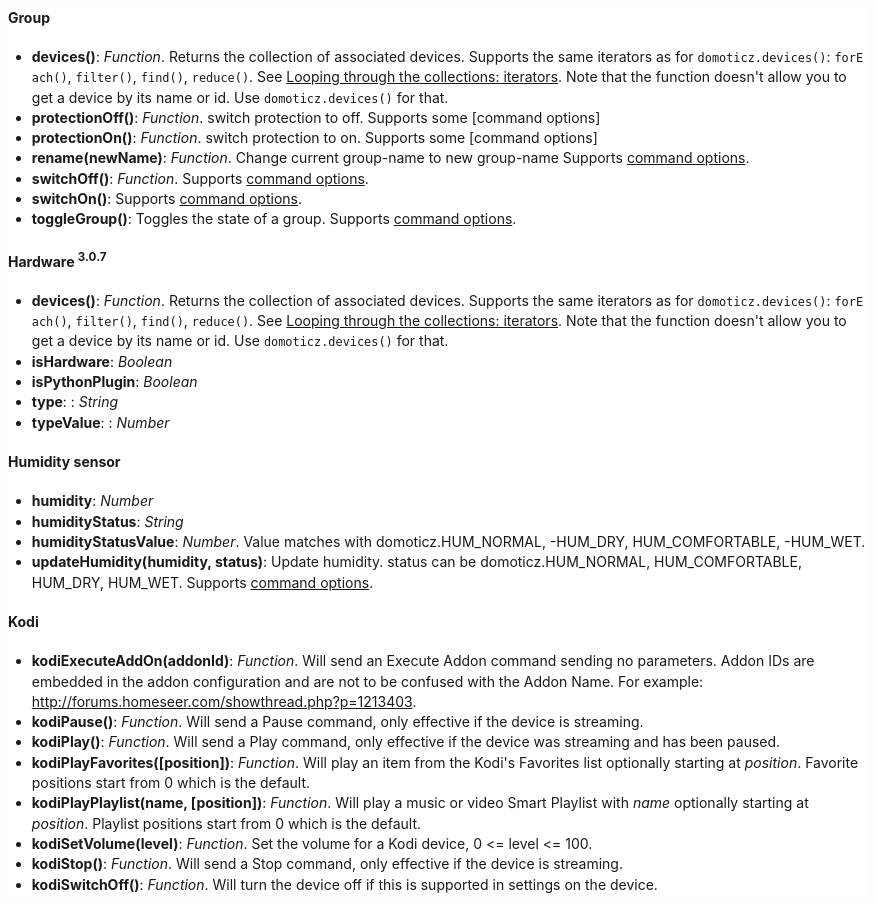 #### Group
 - **devices()**: *Function*. Returns the collection of associated devices. Supports the same iterators as for `domoticz.devices()`: `forEach()`, `filter()`, `find()`, `reduce()`. See [Looping through the collections: iterators](#Looping_through_the_collections:_iterators). Note that the function doesn't allow you to get a device by its name or id. Use `domoticz.devices()` for that.
 - **protectionOff()**: *Function*. switch protection to off. Supports some [command options]
 - **protectionOn()**: *Function*. switch protection to on. Supports some [command options]
 - **rename(newName)**: *Function*. Change current group-name to new group-name Supports [command options](#Command_options_.28delay.2C_duration.2C_event_triggering.29).
 - **switchOff()**: *Function*. Supports [command options](#Command_options_.28delay.2C_duration.2C_event_triggering.29).
 - **switchOn()**: Supports [command options](#Command_options_.28delay.2C_duration.2C_event_triggering.29).
 - **toggleGroup()**: Toggles the state of a group. Supports [command options](#Command_options_.28delay.2C_duration.2C_event_triggering.29).

#### Hardware <sup>3.0.7</sup>
 - **devices()**: *Function*. Returns the collection of associated devices. Supports the same iterators as for `domoticz.devices()`: `forEach()`, `filter()`, `find()`, `reduce()`. See [Looping through the collections: iterators](#Looping_through_the_collections:_iterators). Note that the function doesn't allow you to get a device by its name or id. Use `domoticz.devices()` for that.
 - **isHardware**:  *Boolean*
 - **isPythonPlugin**: *Boolean*
 - **type**: : *String*
 - **typeValue**: : *Number*

#### Humidity sensor
 - **humidity**: *Number*
 - **humidityStatus**: *String*
 - **humidityStatusValue**: *Number*. Value matches with domoticz.HUM_NORMAL, -HUM_DRY, HUM_COMFORTABLE, -HUM_WET.
 - **updateHumidity(humidity, status)**: Update humidity. status can be domoticz.HUM_NORMAL, HUM_COMFORTABLE, HUM_DRY, HUM_WET. Supports [command options](#Command_options_.28delay.2C_duration.2C_event_triggering.29).

#### Kodi
 - **kodiExecuteAddOn(addonId)**: *Function*. Will send an Execute Addon command sending no parameters. Addon IDs are embedded in the addon configuration and are not to be confused with the Addon Name. For example: http://forums.homeseer.com/showthread.php?p=1213403.
 - **kodiPause()**: *Function*. Will send a Pause command, only effective if the device is streaming.
 - **kodiPlay()**: *Function*. Will send a Play command, only effective if the device was streaming and has been paused.
 - **kodiPlayFavorites([position])**: *Function*. Will play an item from the Kodi's Favorites list optionally starting at *position*. Favorite positions start from 0 which is the default.
 - **kodiPlayPlaylist(name, [position])**: *Function*. Will play a music or video Smart Playlist with *name* optionally starting at *position*. Playlist positions start from 0 which is the default.
 - **kodiSetVolume(level)**: *Function*. Set the volume for a Kodi device, 0 <= level <= 100.
 - **kodiStop()**: *Function*. Will send a Stop command, only effective if the device is streaming.
 - **kodiSwitchOff()**: *Function*. Will turn the device off if this is supported in settings on the device.
